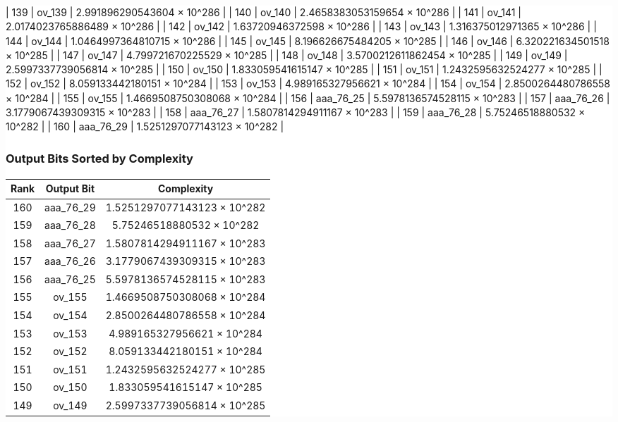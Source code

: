 | 139 | ov_139 | 2.991896290543604 × 10^286 |
| 140 | ov_140 | 2.4658383053159654 × 10^286 |
| 141 | ov_141 | 2.0174023765886489 × 10^286 |
| 142 | ov_142 | 1.63720946372598 × 10^286 |
| 143 | ov_143 | 1.316375012971365 × 10^286 |
| 144 | ov_144 | 1.0464997364810715 × 10^286 |
| 145 | ov_145 | 8.196626675484205 × 10^285 |
| 146 | ov_146 | 6.320221634501518 × 10^285 |
| 147 | ov_147 | 4.799721670225529 × 10^285 |
| 148 | ov_148 | 3.5700212611862454 × 10^285 |
| 149 | ov_149 | 2.5997337739056814 × 10^285 |
| 150 | ov_150 | 1.833059541615147 × 10^285 |
| 151 | ov_151 | 1.2432595632524277 × 10^285 |
| 152 | ov_152 | 8.059133442180151 × 10^284 |
| 153 | ov_153 | 4.989165327956621 × 10^284 |
| 154 | ov_154 | 2.8500264480786558 × 10^284 |
| 155 | ov_155 | 1.4669508750308068 × 10^284 |
| 156 | aaa_76_25 | 5.5978136574528115 × 10^283 |
| 157 | aaa_76_26 | 3.1779067439309315 × 10^283 |
| 158 | aaa_76_27 | 1.5807814294911167 × 10^283 |
| 159 | aaa_76_28 | 5.75246518880532 × 10^282 |
| 160 | aaa_76_29 | 1.5251297077143123 × 10^282 |

### Output Bits Sorted by Complexity

| Rank | Output Bit | Complexity |
|:----:|:----------:|:----------:|
| 160 | aaa_76_29 | 1.5251297077143123 × 10^282 |
| 159 | aaa_76_28 | 5.75246518880532 × 10^282 |
| 158 | aaa_76_27 | 1.5807814294911167 × 10^283 |
| 157 | aaa_76_26 | 3.1779067439309315 × 10^283 |
| 156 | aaa_76_25 | 5.5978136574528115 × 10^283 |
| 155 | ov_155 | 1.4669508750308068 × 10^284 |
| 154 | ov_154 | 2.8500264480786558 × 10^284 |
| 153 | ov_153 | 4.989165327956621 × 10^284 |
| 152 | ov_152 | 8.059133442180151 × 10^284 |
| 151 | ov_151 | 1.2432595632524277 × 10^285 |
| 150 | ov_150 | 1.833059541615147 × 10^285 |
| 149 | ov_149 | 2.5997337739056814 × 10^285 |